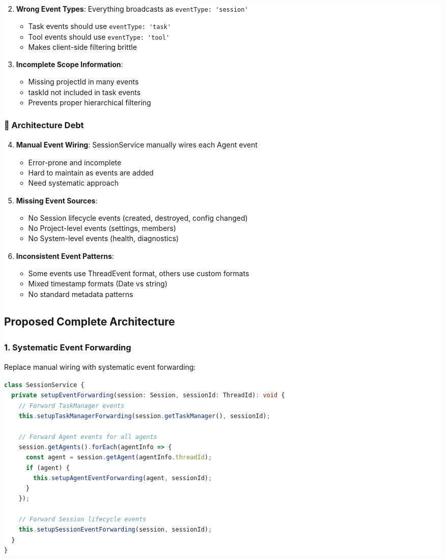 2. **Wrong Event Types**: Everything broadcasts as `eventType: 'session'`
   - Task events should use `eventType: 'task'`
   - Tool events should use `eventType: 'tool'`
   - Makes client-side filtering brittle

3. **Incomplete Scope Information**: 
   - Missing projectId in many events
   - taskId not included in task events
   - Prevents proper hierarchical filtering

### 🔧 Architecture Debt

4. **Manual Event Wiring**: SessionService manually wires each Agent event
   - Error-prone and incomplete
   - Hard to maintain as events are added
   - Need systematic approach

5. **Missing Event Sources**:
   - No Session lifecycle events (created, destroyed, config changed)
   - No Project-level events (settings, members)
   - No System-level events (health, diagnostics)

6. **Inconsistent Event Patterns**:
   - Some events use ThreadEvent format, others use custom formats
   - Mixed timestamp formats (Date vs string)
   - No standard metadata patterns

## Proposed Complete Architecture

### 1. Systematic Event Forwarding

Replace manual wiring with systematic event forwarding:

```typescript
class SessionService {
  private setupEventForwarding(session: Session, sessionId: ThreadId): void {
    // Forward TaskManager events
    this.setupTaskManagerForwarding(session.getTaskManager(), sessionId);
    
    // Forward Agent events for all agents
    session.getAgents().forEach(agentInfo => {
      const agent = session.getAgent(agentInfo.threadId);
      if (agent) {
        this.setupAgentEventForwarding(agent, sessionId);
      }
    });
    
    // Forward Session lifecycle events
    this.setupSessionEventForwarding(session, sessionId);
  }
}
```
